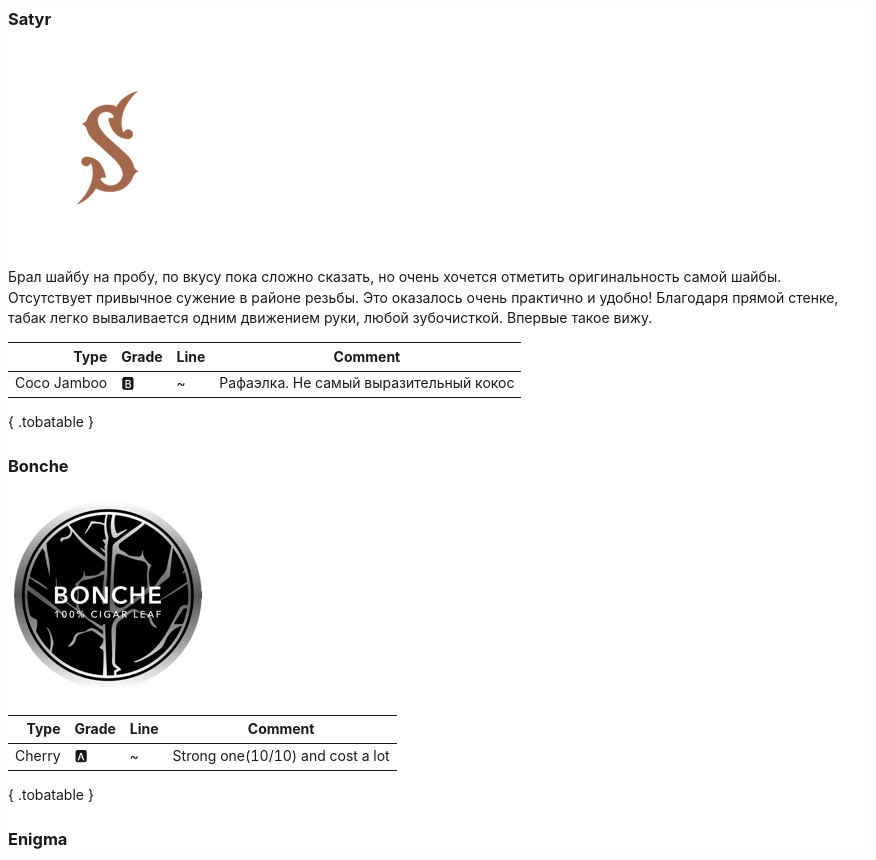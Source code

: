 ### Satyr

![tobacco satyr](logo/sat.webp)

Брал шайбу на пробу, по вкусу пока сложно сказать, но очень хочется отметить оригинальность самой шайбы. Отсутствует привычное сужение в районе резьбы. Это оказалось очень практично и удобно! Благодаря прямой стенке, табак легко вываливается одним движением руки, любой зубочисткой. Впервые такое вижу.

|        Type | Grade | Line | Comment                                |
| ----------: | ----- | ---- | -------------------------------------- |
| Coco Jamboo | 🅱️     | ~    | Рафаэлка. Не самый выразительный кокос |
{ .tobatable }

### Bonche

![tobacco bonche](logo/bonche.webp)

|   Type | Grade | Line | Comment                          |
| -----: | ----- | ---- | -------------------------------- |
| Cherry | 🅰️     | ~    | Strong one(10/10) and cost a lot |
{ .tobatable }

### Enigma
